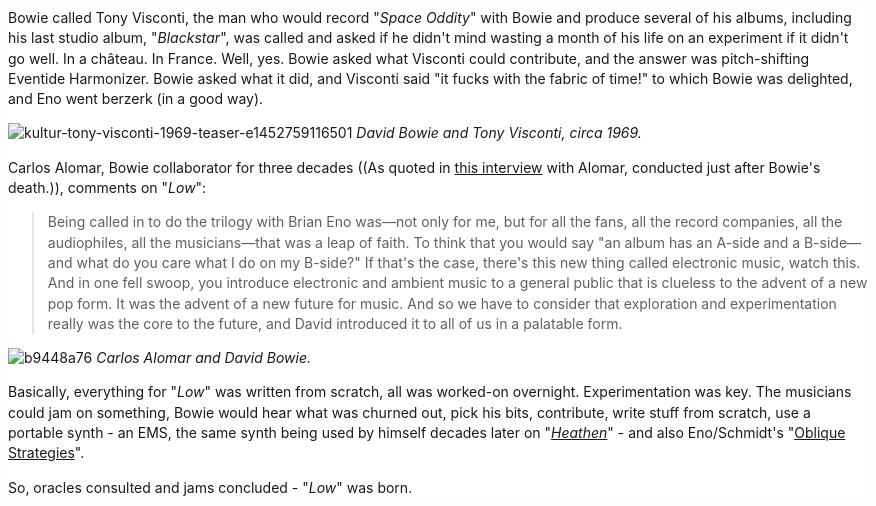 Bowie called Tony Visconti, the man who would record "_Space Oddity_" with Bowie and produce several of his albums, including his last studio album, "_Blackstar_", was called and asked if he didn't mind wasting a month of his life on an experiment if it didn't go well. In a château. In France. Well, yes. Bowie asked what Visconti could contribute, and the answer was pitch-shifting Eventide Harmonizer. Bowie asked what it did, and Visconti said "it fucks with the fabric of time!" to which Bowie was delighted, and Eno went berzerk (in a good way).

![kultur-tony-visconti-1969-teaser-e1452759116501](https://niklasblog.com/wp-content/kultur-tony-visconti-1969-teaser-e1452759116501.jpg) _David Bowie and Tony Visconti, circa 1969._

Carlos Alomar, Bowie collaborator for three decades ((As quoted in [this interview](http://pitchfork.com/thepitch/998-what-its-like-to-play-guitar-with-david-bowie) with Alomar, conducted just after Bowie's death.)), comments on "_Low_":

> Being called in to do the trilogy with Brian Eno was—not only for me, but for all the fans, all the record companies, all the audiophiles, all the musicians—that was a leap of faith. To think that you would say "an album has an A-side and a B-side—and what do you care what I do on my B-side?" If that's the case, there's this new thing called electronic music, watch this. And in one fell swoop, you introduce electronic and ambient music to a general public that is clueless to the advent of a new pop form. It was the advent of a new future for music. And so we have to consider that exploration and experimentation really was the core to the future, and David introduced it to all of us in a palatable form.

![b9448a76](https://niklasblog.com/wp-content/b9448a76.jpg) _Carlos Alomar and David Bowie._

Basically, everything for "_Low_" was written from scratch, all was worked-on overnight. Experimentation was key. The musicians could jam on something, Bowie would hear what was churned out, pick his bits, contribute, write stuff from scratch, use a portable synth - an EMS, the same synth being used by himself decades later on "_[Heathen](https://en.wikipedia.org/wiki/Heathen_(album))_" - and also Eno/Schmidt's "[Oblique Strategies](https://en.wikipedia.org/wiki/Oblique_Strategies)".

So, oracles consulted and jams concluded - "_Low_" was born.
